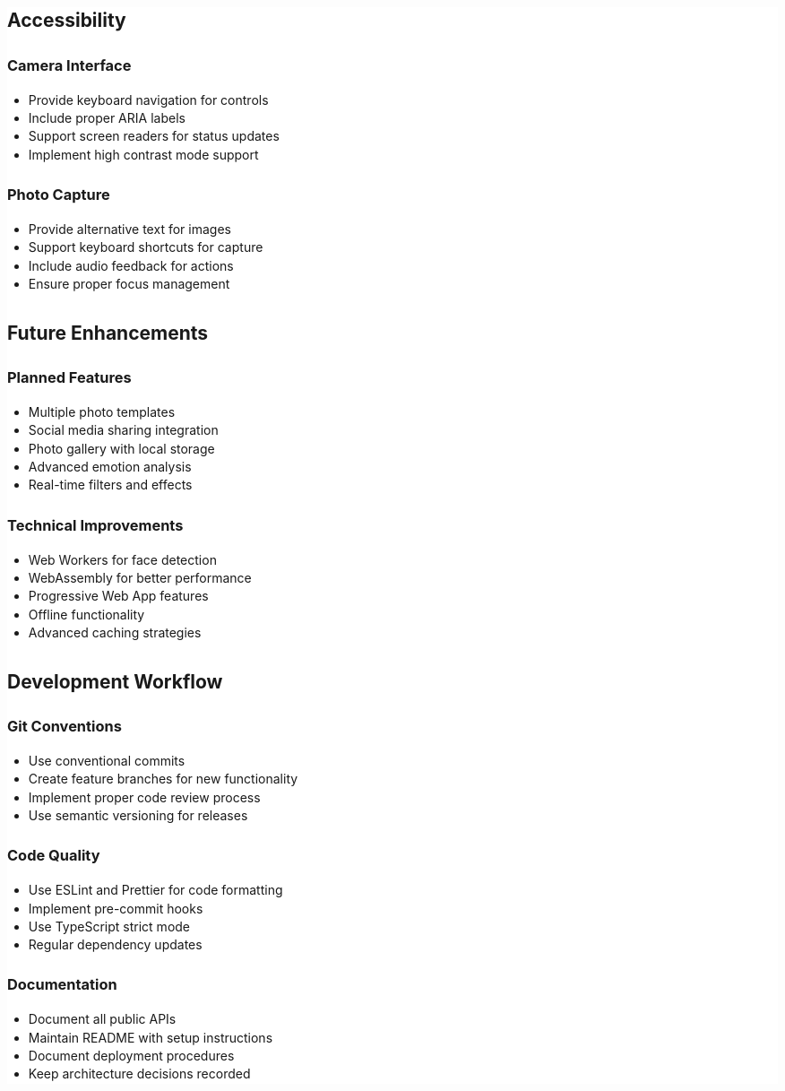 ## Accessibility

### Camera Interface

-  Provide keyboard navigation for controls
-  Include proper ARIA labels
-  Support screen readers for status updates
-  Implement high contrast mode support

### Photo Capture

-  Provide alternative text for images
-  Support keyboard shortcuts for capture
-  Include audio feedback for actions
-  Ensure proper focus management

## Future Enhancements

### Planned Features

-  Multiple photo templates
-  Social media sharing integration
-  Photo gallery with local storage
-  Advanced emotion analysis
-  Real-time filters and effects

### Technical Improvements

-  Web Workers for face detection
-  WebAssembly for better performance
-  Progressive Web App features
-  Offline functionality
-  Advanced caching strategies

## Development Workflow

### Git Conventions

-  Use conventional commits
-  Create feature branches for new functionality
-  Implement proper code review process
-  Use semantic versioning for releases

### Code Quality

-  Use ESLint and Prettier for code formatting
-  Implement pre-commit hooks
-  Use TypeScript strict mode
-  Regular dependency updates

### Documentation

-  Document all public APIs
-  Maintain README with setup instructions
-  Document deployment procedures
-  Keep architecture decisions recorded
